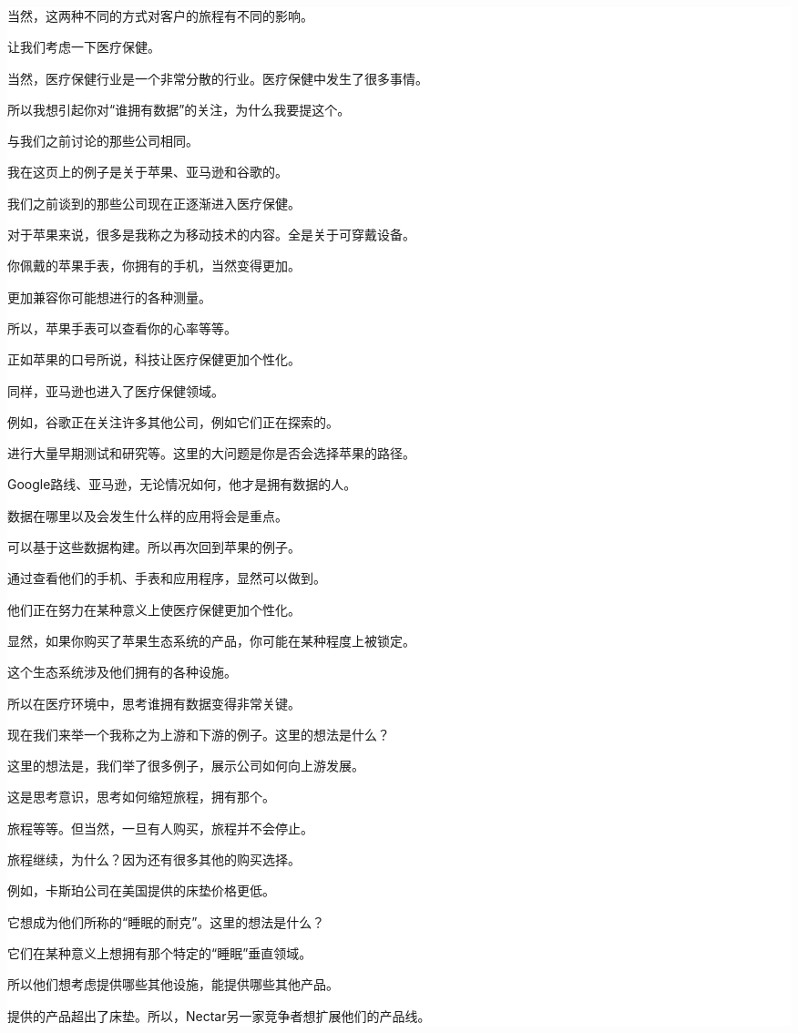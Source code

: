 当然，这两种不同的方式对客户的旅程有不同的影响。

让我们考虑一下医疗保健。

当然，医疗保健行业是一个非常分散的行业。医疗保健中发生了很多事情。

所以我想引起你对“谁拥有数据”的关注，为什么我要提这个。

与我们之前讨论的那些公司相同。

我在这页上的例子是关于苹果、亚马逊和谷歌的。

我们之前谈到的那些公司现在正逐渐进入医疗保健。

对于苹果来说，很多是我称之为移动技术的内容。全是关于可穿戴设备。

你佩戴的苹果手表，你拥有的手机，当然变得更加。

更加兼容你可能想进行的各种测量。

所以，苹果手表可以查看你的心率等等。

正如苹果的口号所说，科技让医疗保健更加个性化。

同样，亚马逊也进入了医疗保健领域。

例如，谷歌正在关注许多其他公司，例如它们正在探索的。

进行大量早期测试和研究等。这里的大问题是你是否会选择苹果的路径。

Google路线、亚马逊，无论情况如何，他才是拥有数据的人。

数据在哪里以及会发生什么样的应用将会是重点。

可以基于这些数据构建。所以再次回到苹果的例子。

通过查看他们的手机、手表和应用程序，显然可以做到。

他们正在努力在某种意义上使医疗保健更加个性化。

显然，如果你购买了苹果生态系统的产品，你可能在某种程度上被锁定。

这个生态系统涉及他们拥有的各种设施。

所以在医疗环境中，思考谁拥有数据变得非常关键。

现在我们来举一个我称之为上游和下游的例子。这里的想法是什么？

这里的想法是，我们举了很多例子，展示公司如何向上游发展。

这是思考意识，思考如何缩短旅程，拥有那个。

旅程等等。但当然，一旦有人购买，旅程并不会停止。

旅程继续，为什么？因为还有很多其他的购买选择。

例如，卡斯珀公司在美国提供的床垫价格更低。

它想成为他们所称的“睡眠的耐克”。这里的想法是什么？

它们在某种意义上想拥有那个特定的“睡眠”垂直领域。

所以他们想考虑提供哪些其他设施，能提供哪些其他产品。

提供的产品超出了床垫。所以，Nectar另一家竞争者想扩展他们的产品线。
